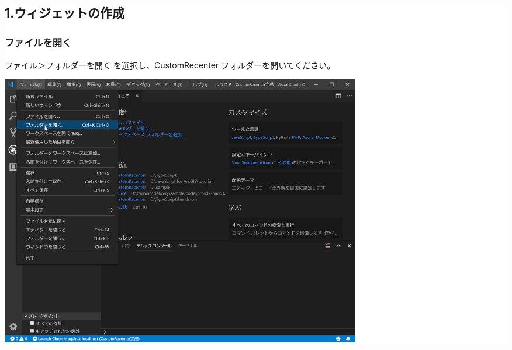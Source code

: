 ## 1.ウィジェットの作成

### ファイルを開く
ファイル＞フォルダーを開く を選択し、CustomRecenter フォルダーを開いてください。

<img src="./img/folder.png" width="600px"></br>
